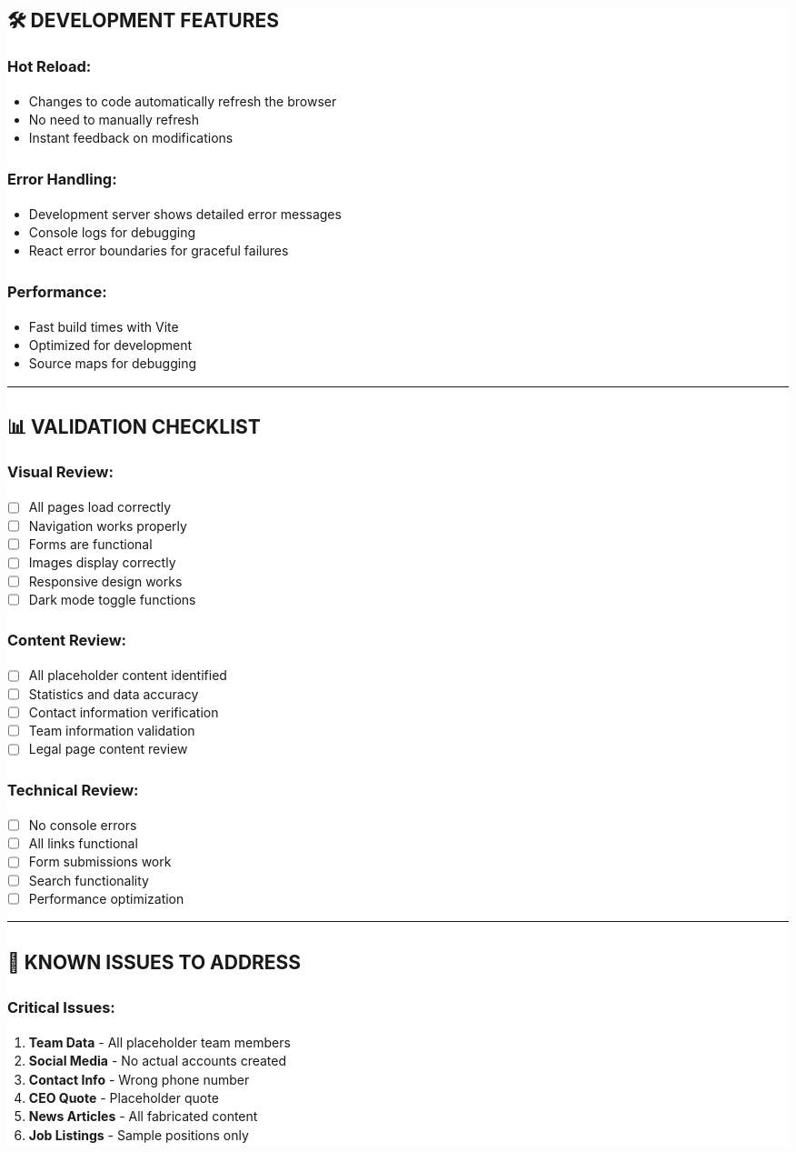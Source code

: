 
## 🛠️ **DEVELOPMENT FEATURES**

### **Hot Reload:**
- Changes to code automatically refresh the browser
- No need to manually refresh
- Instant feedback on modifications

### **Error Handling:**
- Development server shows detailed error messages
- Console logs for debugging
- React error boundaries for graceful failures

### **Performance:**
- Fast build times with Vite
- Optimized for development
- Source maps for debugging

---

## 📊 **VALIDATION CHECKLIST**

### **Visual Review:**
- [ ] All pages load correctly
- [ ] Navigation works properly
- [ ] Forms are functional
- [ ] Images display correctly
- [ ] Responsive design works
- [ ] Dark mode toggle functions

### **Content Review:**
- [ ] All placeholder content identified
- [ ] Statistics and data accuracy
- [ ] Contact information verification
- [ ] Team information validation
- [ ] Legal page content review

### **Technical Review:**
- [ ] No console errors
- [ ] All links functional
- [ ] Form submissions work
- [ ] Search functionality
- [ ] Performance optimization

---

## 🚨 **KNOWN ISSUES TO ADDRESS**

### **Critical Issues:**
1. **Team Data** - All placeholder team members
2. **Social Media** - No actual accounts created
3. **Contact Info** - Wrong phone number
4. **CEO Quote** - Placeholder quote
5. **News Articles** - All fabricated content
6. **Job Listings** - Sample positions only
